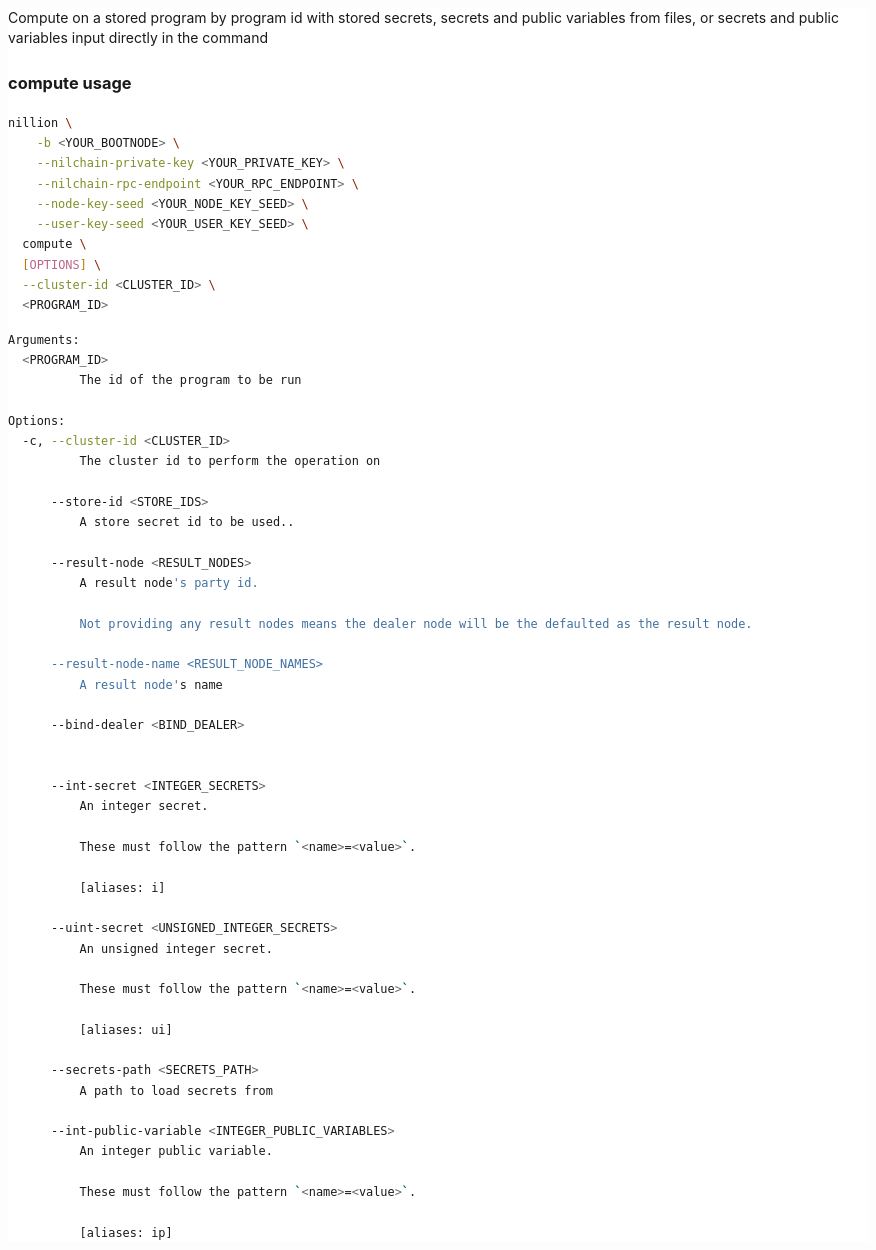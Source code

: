 Compute on a stored program by program id with stored secrets, secrets and public variables from files, or secrets and public variables input directly in the command

### compute usage

```bash
nillion \
    -b <YOUR_BOOTNODE> \
    --nilchain-private-key <YOUR_PRIVATE_KEY> \
    --nilchain-rpc-endpoint <YOUR_RPC_ENDPOINT> \
    --node-key-seed <YOUR_NODE_KEY_SEED> \
    --user-key-seed <YOUR_USER_KEY_SEED> \
  compute \
  [OPTIONS] \
  --cluster-id <CLUSTER_ID> \
  <PROGRAM_ID>
```

```bash
Arguments:
  <PROGRAM_ID>
          The id of the program to be run

Options:
  -c, --cluster-id <CLUSTER_ID>
          The cluster id to perform the operation on

      --store-id <STORE_IDS>
          A store secret id to be used..

      --result-node <RESULT_NODES>
          A result node's party id.

          Not providing any result nodes means the dealer node will be the defaulted as the result node.

      --result-node-name <RESULT_NODE_NAMES>
          A result node's name

      --bind-dealer <BIND_DEALER>


      --int-secret <INTEGER_SECRETS>
          An integer secret.

          These must follow the pattern `<name>=<value>`.

          [aliases: i]

      --uint-secret <UNSIGNED_INTEGER_SECRETS>
          An unsigned integer secret.

          These must follow the pattern `<name>=<value>`.

          [aliases: ui]

      --secrets-path <SECRETS_PATH>
          A path to load secrets from

      --int-public-variable <INTEGER_PUBLIC_VARIABLES>
          An integer public variable.

          These must follow the pattern `<name>=<value>`.

          [aliases: ip]
```